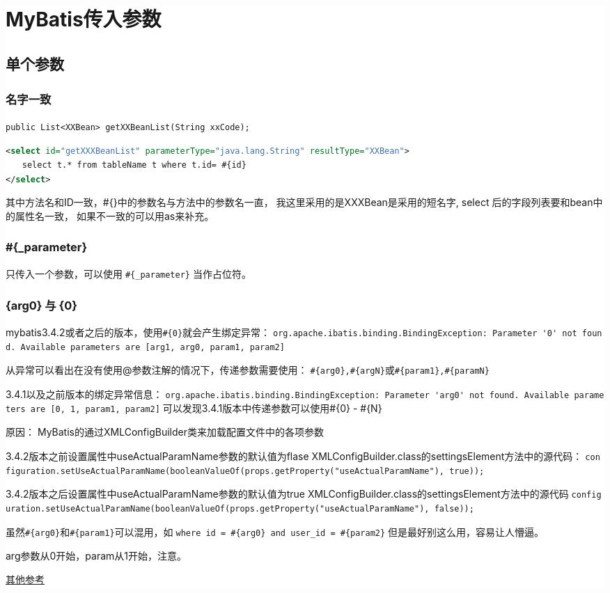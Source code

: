 
# MyBatis传入参数
## 单个参数
### 名字一致
`public List<XXBean> getXXBeanList(String xxCode);`
```xml
<select id="getXXXBeanList" parameterType="java.lang.String" resultType="XXBean">
　　select t.* from tableName t where t.id= #{id}
</select>
```
其中方法名和ID一致，#{}中的参数名与方法中的参数名一直， 我这里采用的是XXXBean是采用的短名字,
select 后的字段列表要和bean中的属性名一致， 如果不一致的可以用as来补充。

### #{_parameter}
只传入一个参数，可以使用
`#{_parameter}`
当作占位符。

### {arg0} 与 {0}
mybatis3.4.2或者之后的版本，使用`#{0}`就会产生绑定异常：
`org.apache.ibatis.binding.BindingException: Parameter '0' not found. Available parameters are [arg1, arg0, param1, param2]`

从异常可以看出在没有使用@参数注解的情况下，传递参数需要使用：
`#{arg0},#{argN}`或`#{param1},#{paramN}`

3.4.1以及之前版本的绑定异常信息：
`org.apache.ibatis.binding.BindingException: Parameter 'arg0' not found. Available parameters are [0, 1, param1, param2]`
可以发现3.4.1版本中传递参数可以使用#{0} - #{N}

原因：
MyBatis的通过XMLConfigBuilder类来加载配置文件中的各项参数

3.4.2版本之前设置属性中useActualParamName参数的默认值为flase 
XMLConfigBuilder.class的settingsElement方法中的源代码：
`configuration.setUseActualParamName(booleanValueOf(props.getProperty("useActualParamName"), true));`

3.4.2版本之后设置属性中useActualParamName参数的默认值为true 
XMLConfigBuilder.class的settingsElement方法中的源代码
`configuration.setUseActualParamName(booleanValueOf(props.getProperty("useActualParamName"), false));`

虽然`#{arg0}`和`#{param1}`可以混用，如
`where id = #{arg0} and user_id = #{param2}`
但是最好别这么用，容易让人懵逼。

arg参数从0开始，param从1开始，注意。

[其他参考](https://www.cnblogs.com/keyi/p/8509155.html)
